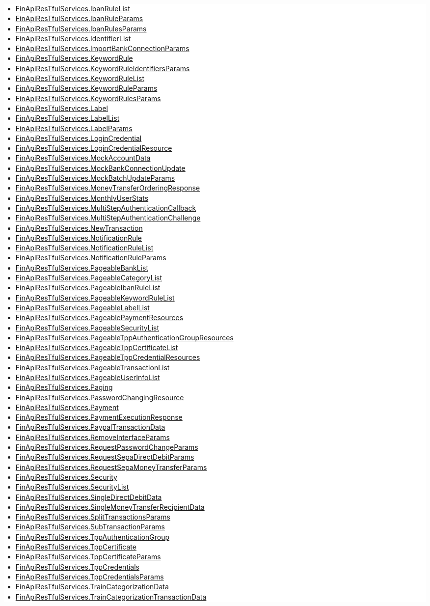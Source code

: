  - [FinApiResTfulServices.IbanRuleList](docs/IbanRuleList.md)
 - [FinApiResTfulServices.IbanRuleParams](docs/IbanRuleParams.md)
 - [FinApiResTfulServices.IbanRulesParams](docs/IbanRulesParams.md)
 - [FinApiResTfulServices.IdentifierList](docs/IdentifierList.md)
 - [FinApiResTfulServices.ImportBankConnectionParams](docs/ImportBankConnectionParams.md)
 - [FinApiResTfulServices.KeywordRule](docs/KeywordRule.md)
 - [FinApiResTfulServices.KeywordRuleIdentifiersParams](docs/KeywordRuleIdentifiersParams.md)
 - [FinApiResTfulServices.KeywordRuleList](docs/KeywordRuleList.md)
 - [FinApiResTfulServices.KeywordRuleParams](docs/KeywordRuleParams.md)
 - [FinApiResTfulServices.KeywordRulesParams](docs/KeywordRulesParams.md)
 - [FinApiResTfulServices.Label](docs/Label.md)
 - [FinApiResTfulServices.LabelList](docs/LabelList.md)
 - [FinApiResTfulServices.LabelParams](docs/LabelParams.md)
 - [FinApiResTfulServices.LoginCredential](docs/LoginCredential.md)
 - [FinApiResTfulServices.LoginCredentialResource](docs/LoginCredentialResource.md)
 - [FinApiResTfulServices.MockAccountData](docs/MockAccountData.md)
 - [FinApiResTfulServices.MockBankConnectionUpdate](docs/MockBankConnectionUpdate.md)
 - [FinApiResTfulServices.MockBatchUpdateParams](docs/MockBatchUpdateParams.md)
 - [FinApiResTfulServices.MoneyTransferOrderingResponse](docs/MoneyTransferOrderingResponse.md)
 - [FinApiResTfulServices.MonthlyUserStats](docs/MonthlyUserStats.md)
 - [FinApiResTfulServices.MultiStepAuthenticationCallback](docs/MultiStepAuthenticationCallback.md)
 - [FinApiResTfulServices.MultiStepAuthenticationChallenge](docs/MultiStepAuthenticationChallenge.md)
 - [FinApiResTfulServices.NewTransaction](docs/NewTransaction.md)
 - [FinApiResTfulServices.NotificationRule](docs/NotificationRule.md)
 - [FinApiResTfulServices.NotificationRuleList](docs/NotificationRuleList.md)
 - [FinApiResTfulServices.NotificationRuleParams](docs/NotificationRuleParams.md)
 - [FinApiResTfulServices.PageableBankList](docs/PageableBankList.md)
 - [FinApiResTfulServices.PageableCategoryList](docs/PageableCategoryList.md)
 - [FinApiResTfulServices.PageableIbanRuleList](docs/PageableIbanRuleList.md)
 - [FinApiResTfulServices.PageableKeywordRuleList](docs/PageableKeywordRuleList.md)
 - [FinApiResTfulServices.PageableLabelList](docs/PageableLabelList.md)
 - [FinApiResTfulServices.PageablePaymentResources](docs/PageablePaymentResources.md)
 - [FinApiResTfulServices.PageableSecurityList](docs/PageableSecurityList.md)
 - [FinApiResTfulServices.PageableTppAuthenticationGroupResources](docs/PageableTppAuthenticationGroupResources.md)
 - [FinApiResTfulServices.PageableTppCertificateList](docs/PageableTppCertificateList.md)
 - [FinApiResTfulServices.PageableTppCredentialResources](docs/PageableTppCredentialResources.md)
 - [FinApiResTfulServices.PageableTransactionList](docs/PageableTransactionList.md)
 - [FinApiResTfulServices.PageableUserInfoList](docs/PageableUserInfoList.md)
 - [FinApiResTfulServices.Paging](docs/Paging.md)
 - [FinApiResTfulServices.PasswordChangingResource](docs/PasswordChangingResource.md)
 - [FinApiResTfulServices.Payment](docs/Payment.md)
 - [FinApiResTfulServices.PaymentExecutionResponse](docs/PaymentExecutionResponse.md)
 - [FinApiResTfulServices.PaypalTransactionData](docs/PaypalTransactionData.md)
 - [FinApiResTfulServices.RemoveInterfaceParams](docs/RemoveInterfaceParams.md)
 - [FinApiResTfulServices.RequestPasswordChangeParams](docs/RequestPasswordChangeParams.md)
 - [FinApiResTfulServices.RequestSepaDirectDebitParams](docs/RequestSepaDirectDebitParams.md)
 - [FinApiResTfulServices.RequestSepaMoneyTransferParams](docs/RequestSepaMoneyTransferParams.md)
 - [FinApiResTfulServices.Security](docs/Security.md)
 - [FinApiResTfulServices.SecurityList](docs/SecurityList.md)
 - [FinApiResTfulServices.SingleDirectDebitData](docs/SingleDirectDebitData.md)
 - [FinApiResTfulServices.SingleMoneyTransferRecipientData](docs/SingleMoneyTransferRecipientData.md)
 - [FinApiResTfulServices.SplitTransactionsParams](docs/SplitTransactionsParams.md)
 - [FinApiResTfulServices.SubTransactionParams](docs/SubTransactionParams.md)
 - [FinApiResTfulServices.TppAuthenticationGroup](docs/TppAuthenticationGroup.md)
 - [FinApiResTfulServices.TppCertificate](docs/TppCertificate.md)
 - [FinApiResTfulServices.TppCertificateParams](docs/TppCertificateParams.md)
 - [FinApiResTfulServices.TppCredentials](docs/TppCredentials.md)
 - [FinApiResTfulServices.TppCredentialsParams](docs/TppCredentialsParams.md)
 - [FinApiResTfulServices.TrainCategorizationData](docs/TrainCategorizationData.md)
 - [FinApiResTfulServices.TrainCategorizationTransactionData](docs/TrainCategorizationTransactionData.md)